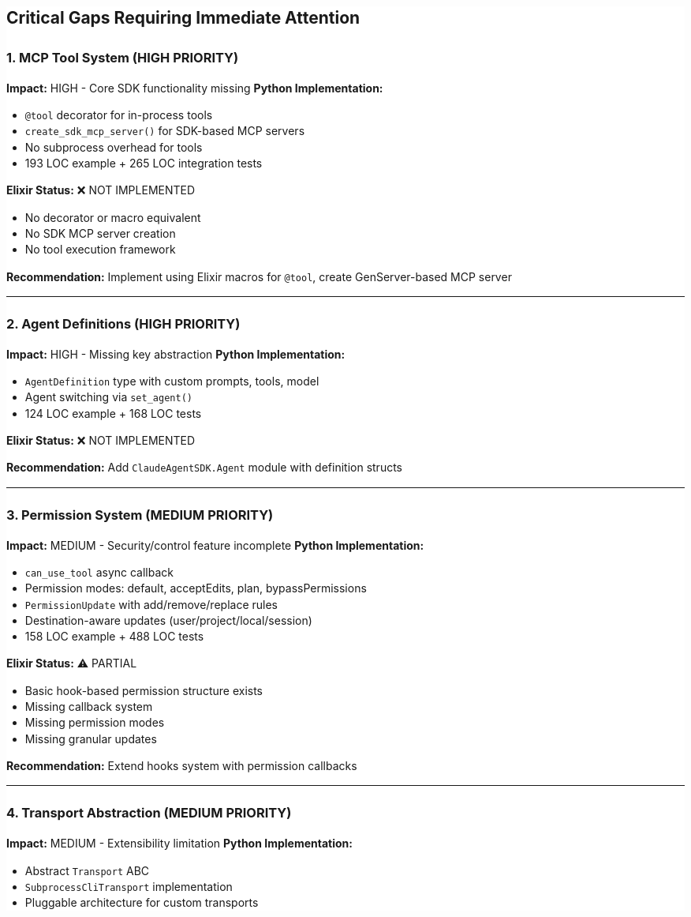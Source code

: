 
## Critical Gaps Requiring Immediate Attention

### 1. MCP Tool System (HIGH PRIORITY)
**Impact:** HIGH - Core SDK functionality missing
**Python Implementation:**
- `@tool` decorator for in-process tools
- `create_sdk_mcp_server()` for SDK-based MCP servers
- No subprocess overhead for tools
- 193 LOC example + 265 LOC integration tests

**Elixir Status:** ❌ NOT IMPLEMENTED
- No decorator or macro equivalent
- No SDK MCP server creation
- No tool execution framework

**Recommendation:** Implement using Elixir macros for `@tool`, create GenServer-based MCP server

---

### 2. Agent Definitions (HIGH PRIORITY)
**Impact:** HIGH - Missing key abstraction
**Python Implementation:**
- `AgentDefinition` type with custom prompts, tools, model
- Agent switching via `set_agent()`
- 124 LOC example + 168 LOC tests

**Elixir Status:** ❌ NOT IMPLEMENTED

**Recommendation:** Add `ClaudeAgentSDK.Agent` module with definition structs

---

### 3. Permission System (MEDIUM PRIORITY)
**Impact:** MEDIUM - Security/control feature incomplete
**Python Implementation:**
- `can_use_tool` async callback
- Permission modes: default, acceptEdits, plan, bypassPermissions
- `PermissionUpdate` with add/remove/replace rules
- Destination-aware updates (user/project/local/session)
- 158 LOC example + 488 LOC tests

**Elixir Status:** ⚠️ PARTIAL
- Basic hook-based permission structure exists
- Missing callback system
- Missing permission modes
- Missing granular updates

**Recommendation:** Extend hooks system with permission callbacks

---

### 4. Transport Abstraction (MEDIUM PRIORITY)
**Impact:** MEDIUM - Extensibility limitation
**Python Implementation:**
- Abstract `Transport` ABC
- `SubprocessCliTransport` implementation
- Pluggable architecture for custom transports
